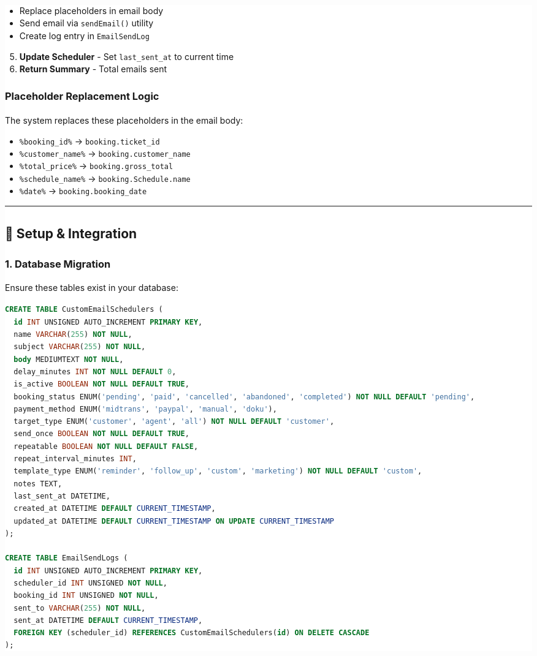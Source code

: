   - Replace placeholders in email body
   - Send email via `sendEmail()` utility
   - Create log entry in `EmailSendLog`
5. **Update Scheduler** - Set `last_sent_at` to current time
6. **Return Summary** - Total emails sent

### Placeholder Replacement Logic

The system replaces these placeholders in the email body:
- `%booking_id%` → `booking.ticket_id`
- `%customer_name%` → `booking.customer_name`
- `%total_price%` → `booking.gross_total`
- `%schedule_name%` → `booking.Schedule.name`
- `%date%` → `booking.booking_date`

---

## 🔧 Setup & Integration

### 1. Database Migration

Ensure these tables exist in your database:

```sql
CREATE TABLE CustomEmailSchedulers (
  id INT UNSIGNED AUTO_INCREMENT PRIMARY KEY,
  name VARCHAR(255) NOT NULL,
  subject VARCHAR(255) NOT NULL,
  body MEDIUMTEXT NOT NULL,
  delay_minutes INT NOT NULL DEFAULT 0,
  is_active BOOLEAN NOT NULL DEFAULT TRUE,
  booking_status ENUM('pending', 'paid', 'cancelled', 'abandoned', 'completed') NOT NULL DEFAULT 'pending',
  payment_method ENUM('midtrans', 'paypal', 'manual', 'doku'),
  target_type ENUM('customer', 'agent', 'all') NOT NULL DEFAULT 'customer',
  send_once BOOLEAN NOT NULL DEFAULT TRUE,
  repeatable BOOLEAN NOT NULL DEFAULT FALSE,
  repeat_interval_minutes INT,
  template_type ENUM('reminder', 'follow_up', 'custom', 'marketing') NOT NULL DEFAULT 'custom',
  notes TEXT,
  last_sent_at DATETIME,
  created_at DATETIME DEFAULT CURRENT_TIMESTAMP,
  updated_at DATETIME DEFAULT CURRENT_TIMESTAMP ON UPDATE CURRENT_TIMESTAMP
);

CREATE TABLE EmailSendLogs (
  id INT UNSIGNED AUTO_INCREMENT PRIMARY KEY,
  scheduler_id INT UNSIGNED NOT NULL,
  booking_id INT UNSIGNED NOT NULL,
  sent_to VARCHAR(255) NOT NULL,
  sent_at DATETIME DEFAULT CURRENT_TIMESTAMP,
  FOREIGN KEY (scheduler_id) REFERENCES CustomEmailSchedulers(id) ON DELETE CASCADE
);
```
